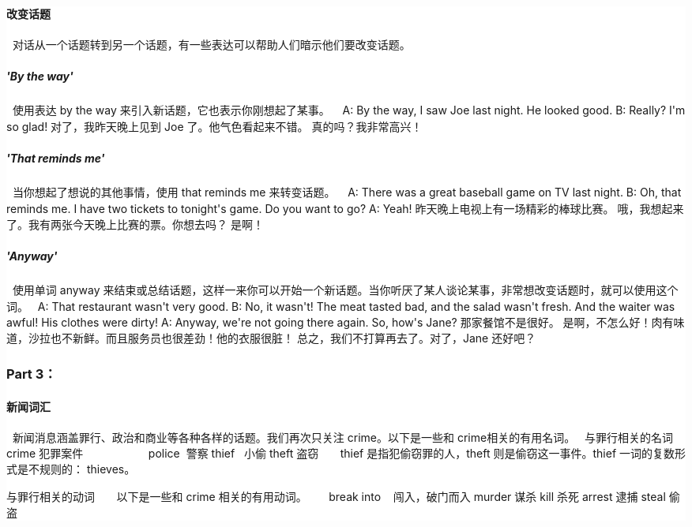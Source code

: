 #### 改变话题
 
对话从一个话题转到另一个话题，有一些表达可以帮助人们暗示他们要改变话题。
 
##### 'By the way'
 
使用表达 by the way 来引入新话题，它也表示你刚想起了某事。 
 
	A: By the way, I saw Joe last night. He looked good.
	B: Really? I'm so glad!
	对了，我昨天晚上见到 Joe 了。他气色看起来不错。
	真的吗？我非常高兴！
 
##### 'That reminds me'
 
当你想起了想说的其他事情，使用 that reminds me 来转变话题。 
 
	A: There was a great baseball game on TV last night.
	B: Oh, that reminds me. I have two tickets to tonight's game. Do you want to go?
	A: Yeah!
	昨天晚上电视上有一场精彩的棒球比赛。
	哦，我想起来了。我有两张今天晚上比赛的票。你想去吗？
	是啊！


##### 'Anyway'
 
使用单词 anyway 来结束或总结话题，这样一来你可以开始一个新话题。当你听厌了某人谈论某事，非常想改变话题时，就可以使用这个词。
 
	A: That restaurant wasn't very good.
	B: No, it wasn't! The meat tasted bad, and the salad wasn't fresh. And the waiter was awful! His clothes were dirty!
	A: Anyway, we're not going there again. So, how's Jane?
	那家餐馆不是很好。
	是啊，不怎么好！肉有味道，沙拉也不新鲜。而且服务员也很差劲！他的衣服很脏！
	总之，我们不打算再去了。对了，Jane 还好吧？


### Part 3：

#### 新闻词汇
 
新闻消息涵盖罪行、政治和商业等各种各样的话题。我们再次只关注 crime。以下是一些和 crime相关的有用名词。
 
与罪行相关的名词
 
	crime	犯罪案件                    
	police 	警察
	thief  	小偷
	theft	盗窃
 	 	 
thief 是指犯偷窃罪的人，theft 则是偷窃这一事件。thief 一词的复数形式是不规则的： thieves。

与罪行相关的动词
 	 	 
以下是一些和 crime 相关的有用动词。
 	 	 
	break into   	闯入，破门而入
	murder	谋杀
	kill	杀死
	arrest	逮捕
	steal	偷盗
 